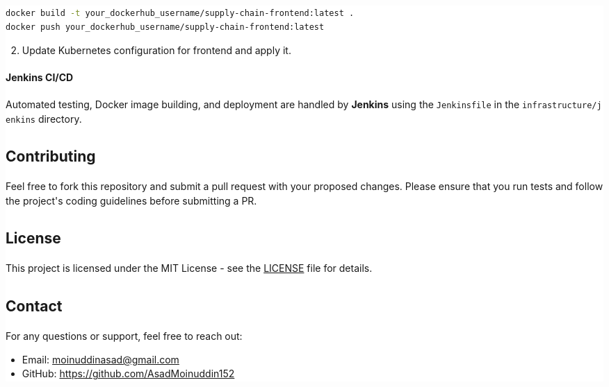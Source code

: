    ```bash
   docker build -t your_dockerhub_username/supply-chain-frontend:latest .
   docker push your_dockerhub_username/supply-chain-frontend:latest
   ```

2. Update Kubernetes configuration for frontend and apply it.

#### Jenkins CI/CD

Automated testing, Docker image building, and deployment are handled by **Jenkins** using the `Jenkinsfile` in the `infrastructure/jenkins` directory.

## Contributing

Feel free to fork this repository and submit a pull request with your proposed changes. Please ensure that you run tests and follow the project's coding guidelines before submitting a PR.

## License

This project is licensed under the MIT License - see the [LICENSE](LICENSE) file for details.

## Contact

For any questions or support, feel free to reach out:

- Email: moinuddinasad@gmail.com
- GitHub: https://github.com/AsadMoinuddin152

```

```

